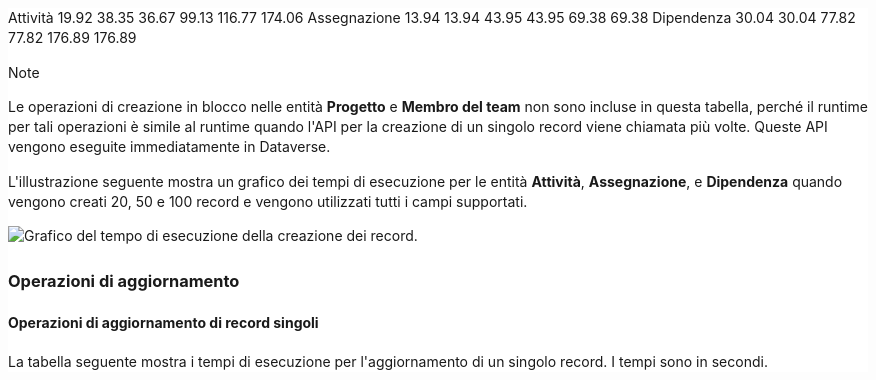   </tr>
</thead>
<tbody>
  <tr>
    <td class="tg-0lax">Attività</td>
    <td class="tg-0lax">19.92</td>
    <td class="tg-0lax">38.35</td>
    <td class="tg-0lax">36.67</td>
    <td class="tg-0lax">99.13</td>
    <td class="tg-0lax">116.77</td>
    <td class="tg-0lax">174.06</td>
  </tr>
  <tr>
    <td class="tg-0lax">Assegnazione</td>
    <td class="tg-0lax">13.94</td>
    <td class="tg-0lax">13.94</td>
    <td class="tg-0lax">43.95</td>
    <td class="tg-0lax">43.95</td>
    <td class="tg-0lax">69.38</td>
    <td class="tg-0lax">69.38</td>
  </tr>
  <tr>
    <td class="tg-0lax">Dipendenza</td>
    <td class="tg-0lax">30.04</td>
    <td class="tg-0lax">30.04</td>
    <td class="tg-0lax">77.82</td>
    <td class="tg-0lax">77.82</td>
    <td class="tg-0lax">176.89</td>
    <td class="tg-0lax">176.89</td>
  </tr>
</tbody>
</table>

> [!NOTE] 
> Le operazioni di creazione in blocco nelle entità **Progetto** e **Membro del team** non sono incluse in questa tabella, perché il runtime per tali operazioni è simile al runtime quando l'API per la creazione di un singolo record viene chiamata più volte. Queste API vengono eseguite immediatamente in Dataverse.

L'illustrazione seguente mostra un grafico dei tempi di esecuzione per le entità **Attività**, **Assegnazione**, e **Dipendenza** quando vengono creati 20, 50 e 100 record e vengono utilizzati tutti i campi supportati.

![Grafico del tempo di esecuzione della creazione dei record.](./media/create-record-execution-time.png)

### <a name="update-operations"></a>Operazioni di aggiornamento
#### <a name="single-record-update-operations"></a>Operazioni di aggiornamento di record singoli
La tabella seguente mostra i tempi di esecuzione per l'aggiornamento di un singolo record. I tempi sono in secondi.
